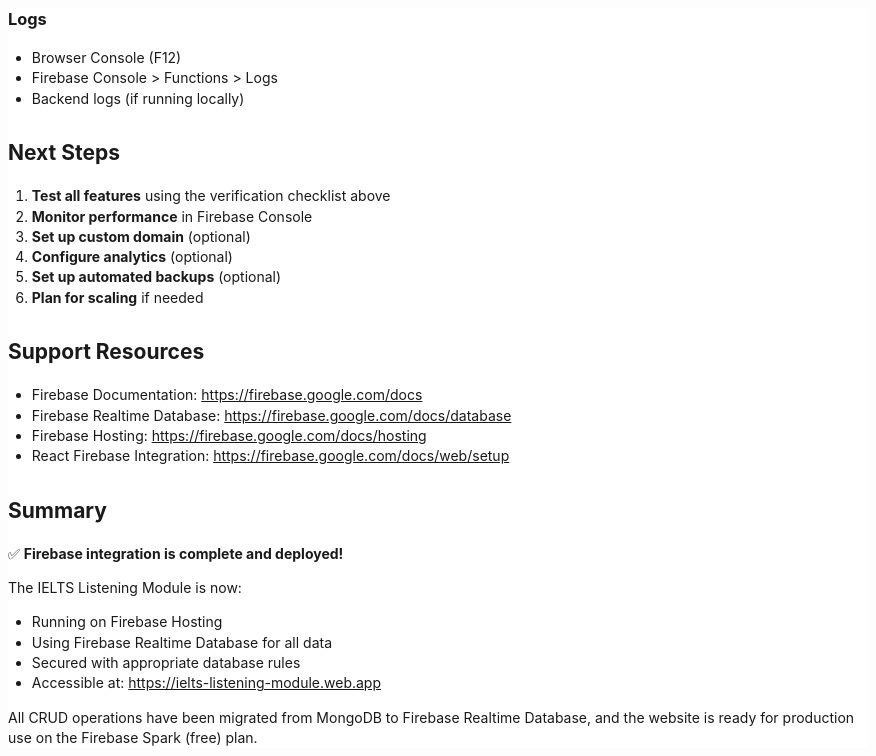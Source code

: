 ### Logs
- Browser Console (F12)
- Firebase Console > Functions > Logs
- Backend logs (if running locally)

## Next Steps

1. **Test all features** using the verification checklist above
2. **Monitor performance** in Firebase Console
3. **Set up custom domain** (optional)
4. **Configure analytics** (optional)
5. **Set up automated backups** (optional)
6. **Plan for scaling** if needed

## Support Resources

- Firebase Documentation: https://firebase.google.com/docs
- Firebase Realtime Database: https://firebase.google.com/docs/database
- Firebase Hosting: https://firebase.google.com/docs/hosting
- React Firebase Integration: https://firebase.google.com/docs/web/setup

## Summary

✅ **Firebase integration is complete and deployed!**

The IELTS Listening Module is now:
- Running on Firebase Hosting
- Using Firebase Realtime Database for all data
- Secured with appropriate database rules
- Accessible at: https://ielts-listening-module.web.app

All CRUD operations have been migrated from MongoDB to Firebase Realtime Database, and the website is ready for production use on the Firebase Spark (free) plan.

